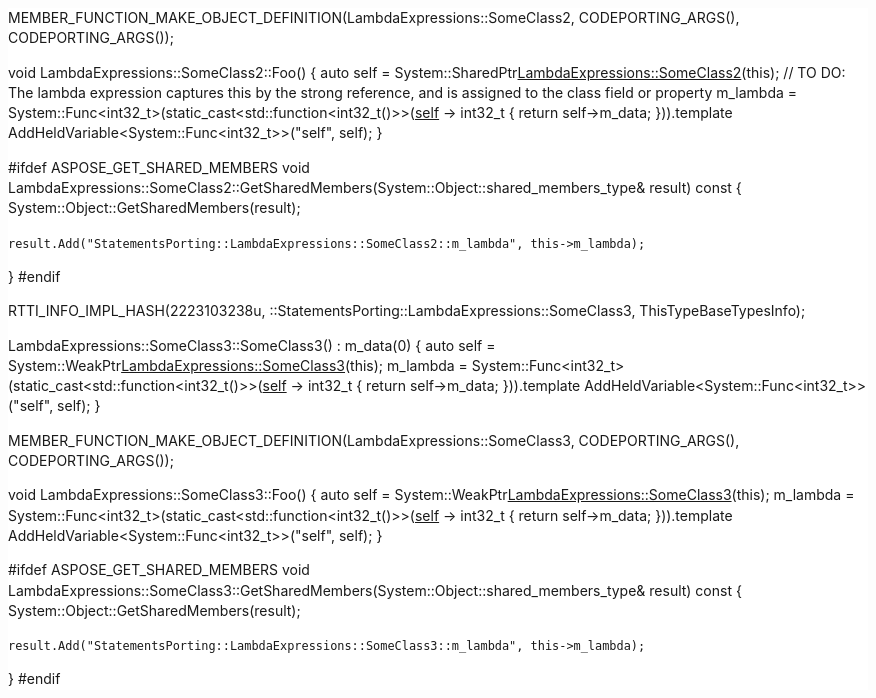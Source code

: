 MEMBER_FUNCTION_MAKE_OBJECT_DEFINITION(LambdaExpressions::SomeClass2, CODEPORTING_ARGS(), CODEPORTING_ARGS());

void LambdaExpressions::SomeClass2::Foo()
{
    auto self = System::SharedPtr<LambdaExpressions::SomeClass2>(this);
    // TO DO: The lambda expression captures this by the strong reference, and is assigned to the class field or property
    m_lambda = System::Func<int32_t>(static_cast<std::function<int32_t()>>([self]() -> int32_t
    {
        return self->m_data;
    })).template AddHeldVariable<System::Func<int32_t>>("self", self);
}

#ifdef ASPOSE_GET_SHARED_MEMBERS
void LambdaExpressions::SomeClass2::GetSharedMembers(System::Object::shared_members_type& result) const
{
    System::Object::GetSharedMembers(result);
    
    result.Add("StatementsPorting::LambdaExpressions::SomeClass2::m_lambda", this->m_lambda);
}
#endif

RTTI_INFO_IMPL_HASH(2223103238u, ::StatementsPorting::LambdaExpressions::SomeClass3, ThisTypeBaseTypesInfo);

LambdaExpressions::SomeClass3::SomeClass3() : m_data(0)
{
    auto self = System::WeakPtr<LambdaExpressions::SomeClass3>(this);
    m_lambda = System::Func<int32_t>(static_cast<std::function<int32_t()>>([self]() -> int32_t
    {
        return self->m_data;
    })).template AddHeldVariable<System::Func<int32_t>>("self", self);
}

MEMBER_FUNCTION_MAKE_OBJECT_DEFINITION(LambdaExpressions::SomeClass3, CODEPORTING_ARGS(), CODEPORTING_ARGS());

void LambdaExpressions::SomeClass3::Foo()
{
    auto self = System::WeakPtr<LambdaExpressions::SomeClass3>(this);
    m_lambda = System::Func<int32_t>(static_cast<std::function<int32_t()>>([self]() -> int32_t
    {
        return self->m_data;
    })).template AddHeldVariable<System::Func<int32_t>>("self", self);
}

#ifdef ASPOSE_GET_SHARED_MEMBERS
void LambdaExpressions::SomeClass3::GetSharedMembers(System::Object::shared_members_type& result) const
{
    System::Object::GetSharedMembers(result);
    
    result.Add("StatementsPorting::LambdaExpressions::SomeClass3::m_lambda", this->m_lambda);
}
#endif
